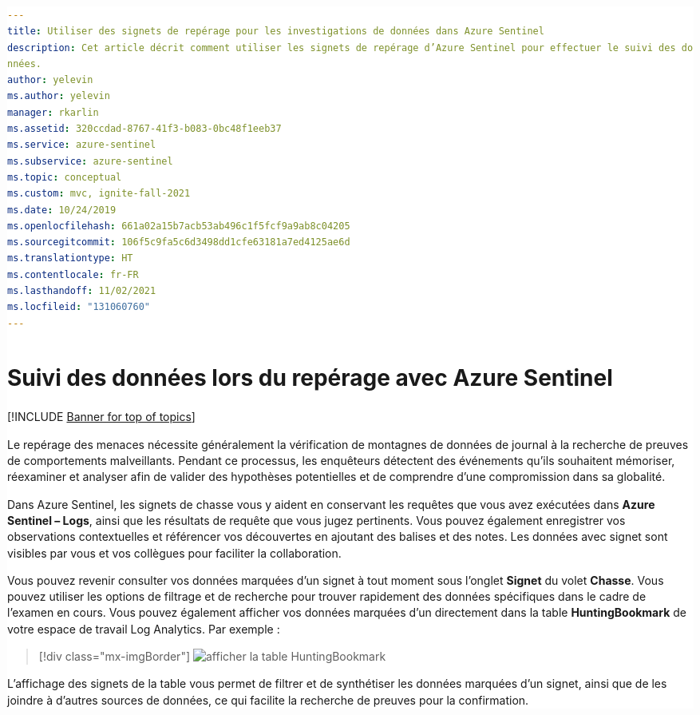 ```yaml
---
title: Utiliser des signets de repérage pour les investigations de données dans Azure Sentinel
description: Cet article décrit comment utiliser les signets de repérage d’Azure Sentinel pour effectuer le suivi des données.
author: yelevin
ms.author: yelevin
manager: rkarlin
ms.assetid: 320ccdad-8767-41f3-b083-0bc48f1eeb37
ms.service: azure-sentinel
ms.subservice: azure-sentinel
ms.topic: conceptual
ms.custom: mvc, ignite-fall-2021
ms.date: 10/24/2019
ms.openlocfilehash: 661a02a15b7acb53ab496c1f5fcf9a9ab8c04205
ms.sourcegitcommit: 106f5c9fa5c6d3498dd1cfe63181a7ed4125ae6d
ms.translationtype: HT
ms.contentlocale: fr-FR
ms.lasthandoff: 11/02/2021
ms.locfileid: "131060760"
---
```

# <a name="keep-track-of-data-during-hunting-with-azure-sentinel"></a>Suivi des données lors du repérage avec Azure Sentinel

[!INCLUDE [Banner for top of topics](./includes/banner.md)]

Le repérage des menaces nécessite généralement la vérification de montagnes de données de journal à la recherche de preuves de comportements malveillants. Pendant ce processus, les enquêteurs détectent des événements qu’ils souhaitent mémoriser, réexaminer et analyser afin de valider des hypothèses potentielles et de comprendre d’une compromission dans sa globalité.

Dans Azure Sentinel, les signets de chasse vous y aident en conservant les requêtes que vous avez exécutées dans **Azure Sentinel – Logs**, ainsi que les résultats de requête que vous jugez pertinents. Vous pouvez également enregistrer vos observations contextuelles et référencer vos découvertes en ajoutant des balises et des notes. Les données avec signet sont visibles par vous et vos collègues pour faciliter la collaboration.

Vous pouvez revenir consulter vos données marquées d’un signet à tout moment sous l’onglet **Signet** du volet **Chasse**. Vous pouvez utiliser les options de filtrage et de recherche pour trouver rapidement des données spécifiques dans le cadre de l’examen en cours. Vous pouvez également afficher vos données marquées d’un directement dans la table **HuntingBookmark** de votre espace de travail Log Analytics. Par exemple :

> [!div class="mx-imgBorder"]
> ![afficher la table HuntingBookmark](./media/bookmarks/bookmark-table.png)

L’affichage des signets de la table vous permet de filtrer et de synthétiser les données marquées d’un signet, ainsi que de les joindre à d’autres sources de données, ce qui facilite la recherche de preuves pour la confirmation.
